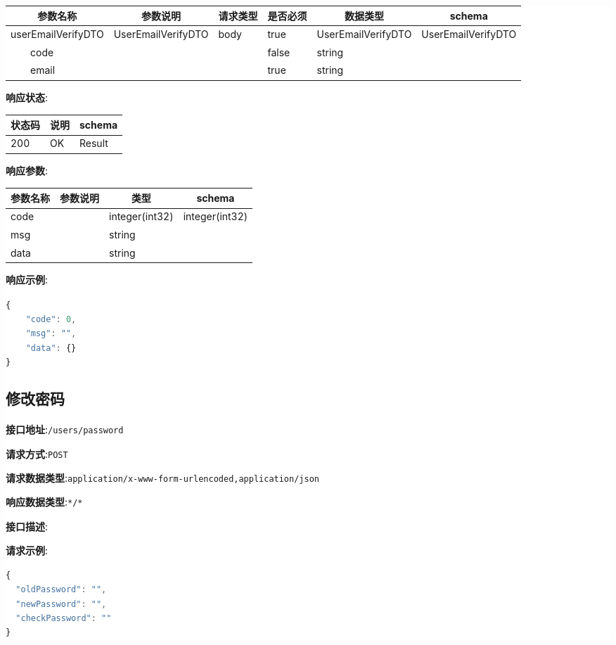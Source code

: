 
| 参数名称 | 参数说明 | 请求类型    | 是否必须 | 数据类型 | schema |
| -------- | -------- | ----- | -------- | -------- | ------ |
|userEmailVerifyDTO|UserEmailVerifyDTO|body|true|UserEmailVerifyDTO|UserEmailVerifyDTO|
|&emsp;&emsp;code|||false|string||
|&emsp;&emsp;email|||true|string||


**响应状态**:


| 状态码 | 说明 | schema |
| -------- | -------- | ----- | 
|200|OK|Result|


**响应参数**:


| 参数名称 | 参数说明 | 类型 | schema |
| -------- | -------- | ----- |----- | 
|code||integer(int32)|integer(int32)|
|msg||string||
|data||string||


**响应示例**:
```javascript
{
	"code": 0,
	"msg": "",
	"data": {}
}
```


## 修改密码


**接口地址**:`/users/password`


**请求方式**:`POST`


**请求数据类型**:`application/x-www-form-urlencoded,application/json`


**响应数据类型**:`*/*`


**接口描述**:


**请求示例**:


```javascript
{
  "oldPassword": "",
  "newPassword": "",
  "checkPassword": ""
}
```
